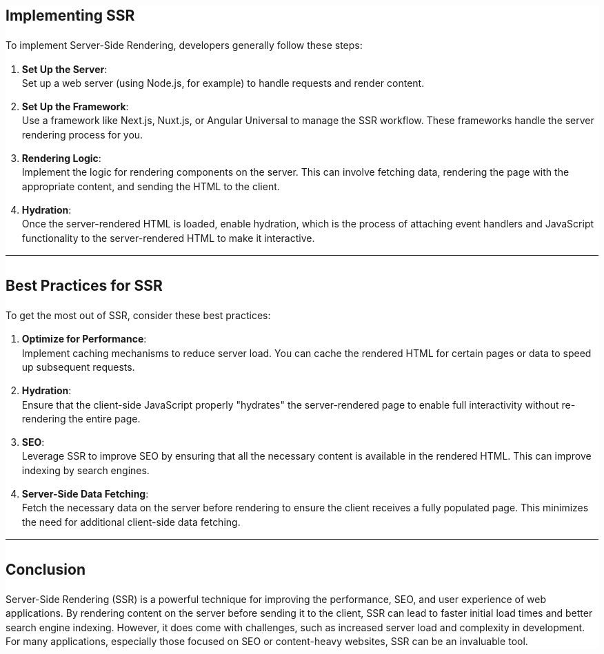 
## Implementing SSR
To implement Server-Side Rendering, developers generally follow these steps:

1. **Set Up the Server**:  
   Set up a web server (using Node.js, for example) to handle requests and render content.

2. **Set Up the Framework**:  
   Use a framework like Next.js, Nuxt.js, or Angular Universal to manage the SSR workflow. These frameworks handle the server rendering process for you.

3. **Rendering Logic**:  
   Implement the logic for rendering components on the server. This can involve fetching data, rendering the page with the appropriate content, and sending the HTML to the client.

4. **Hydration**:  
   Once the server-rendered HTML is loaded, enable hydration, which is the process of attaching event handlers and JavaScript functionality to the server-rendered HTML to make it interactive.

---

## Best Practices for SSR
To get the most out of SSR, consider these best practices:

1. **Optimize for Performance**:  
   Implement caching mechanisms to reduce server load. You can cache the rendered HTML for certain pages or data to speed up subsequent requests.

2. **Hydration**:  
   Ensure that the client-side JavaScript properly "hydrates" the server-rendered page to enable full interactivity without re-rendering the entire page.

3. **SEO**:  
   Leverage SSR to improve SEO by ensuring that all the necessary content is available in the rendered HTML. This can improve indexing by search engines.

4. **Server-Side Data Fetching**:  
   Fetch the necessary data on the server before rendering to ensure the client receives a fully populated page. This minimizes the need for additional client-side data fetching.

---

## Conclusion
Server-Side Rendering (SSR) is a powerful technique for improving the performance, SEO, and user experience of web applications. By rendering content on the server before sending it to the client, SSR can lead to faster initial load times and better search engine indexing. However, it does come with challenges, such as increased server load and complexity in development. For many applications, especially those focused on SEO or content-heavy websites, SSR can be an invaluable tool.